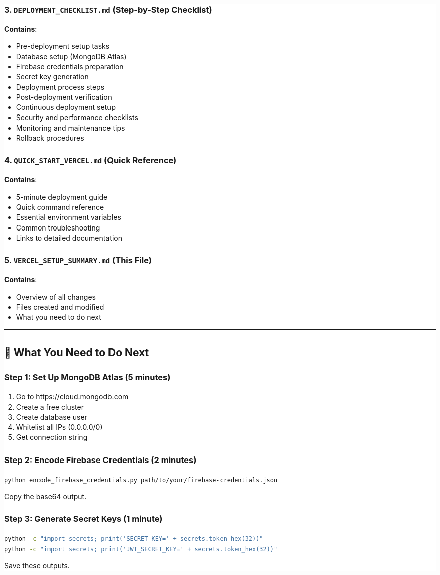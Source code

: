 ### 3. **`DEPLOYMENT_CHECKLIST.md`** (Step-by-Step Checklist)
**Contains**:
- Pre-deployment setup tasks
- Database setup (MongoDB Atlas)
- Firebase credentials preparation
- Secret key generation
- Deployment process steps
- Post-deployment verification
- Continuous deployment setup
- Security and performance checklists
- Monitoring and maintenance tips
- Rollback procedures

### 4. **`QUICK_START_VERCEL.md`** (Quick Reference)
**Contains**:
- 5-minute deployment guide
- Quick command reference
- Essential environment variables
- Common troubleshooting
- Links to detailed documentation

### 5. **`VERCEL_SETUP_SUMMARY.md`** (This File)
**Contains**:
- Overview of all changes
- Files created and modified
- What you need to do next

---

## 🎯 What You Need to Do Next

### Step 1: Set Up MongoDB Atlas (5 minutes)
1. Go to https://cloud.mongodb.com
2. Create a free cluster
3. Create database user
4. Whitelist all IPs (0.0.0.0/0)
5. Get connection string

### Step 2: Encode Firebase Credentials (2 minutes)
```bash
python encode_firebase_credentials.py path/to/your/firebase-credentials.json
```
Copy the base64 output.

### Step 3: Generate Secret Keys (1 minute)
```bash
python -c "import secrets; print('SECRET_KEY=' + secrets.token_hex(32))"
python -c "import secrets; print('JWT_SECRET_KEY=' + secrets.token_hex(32))"
```
Save these outputs.
